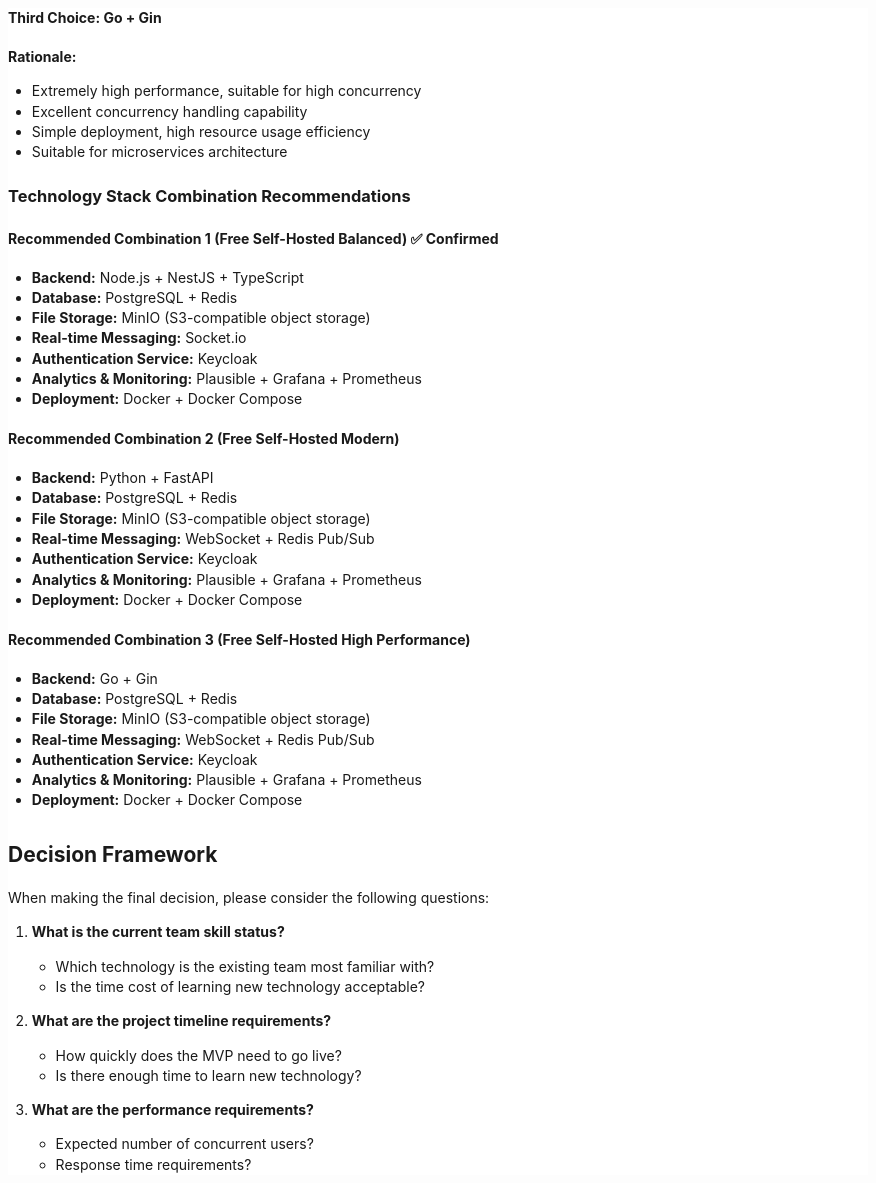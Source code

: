 #### Third Choice: Go + Gin
**Rationale:**
- Extremely high performance, suitable for high concurrency
- Excellent concurrency handling capability
- Simple deployment, high resource usage efficiency
- Suitable for microservices architecture

### Technology Stack Combination Recommendations

#### Recommended Combination 1 (Free Self-Hosted Balanced) ✅ **Confirmed**
- **Backend:** Node.js + NestJS + TypeScript
- **Database:** PostgreSQL + Redis
- **File Storage:** MinIO (S3-compatible object storage)
- **Real-time Messaging:** Socket.io
- **Authentication Service:** Keycloak
- **Analytics & Monitoring:** Plausible + Grafana + Prometheus
- **Deployment:** Docker + Docker Compose

#### Recommended Combination 2 (Free Self-Hosted Modern)
- **Backend:** Python + FastAPI
- **Database:** PostgreSQL + Redis
- **File Storage:** MinIO (S3-compatible object storage)
- **Real-time Messaging:** WebSocket + Redis Pub/Sub
- **Authentication Service:** Keycloak
- **Analytics & Monitoring:** Plausible + Grafana + Prometheus
- **Deployment:** Docker + Docker Compose

#### Recommended Combination 3 (Free Self-Hosted High Performance)
- **Backend:** Go + Gin
- **Database:** PostgreSQL + Redis
- **File Storage:** MinIO (S3-compatible object storage)
- **Real-time Messaging:** WebSocket + Redis Pub/Sub
- **Authentication Service:** Keycloak
- **Analytics & Monitoring:** Plausible + Grafana + Prometheus
- **Deployment:** Docker + Docker Compose

## Decision Framework

When making the final decision, please consider the following questions:

1. **What is the current team skill status?**
   - Which technology is the existing team most familiar with?
   - Is the time cost of learning new technology acceptable?

2. **What are the project timeline requirements?**
   - How quickly does the MVP need to go live?
   - Is there enough time to learn new technology?

3. **What are the performance requirements?**
   - Expected number of concurrent users?
   - Response time requirements?
